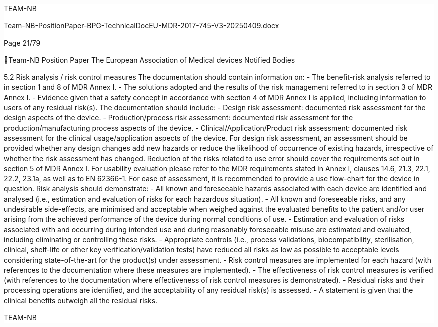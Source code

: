 TEAM-NB

Team-NB-PositionPaper-BPG-TechnicalDocEU-MDR-2017-745-V3-20250409.docx

Page 21/79

Team-NB Position Paper The European Association of Medical devices
Notified Bodies

5.2 Risk analysis / risk control measures The documentation should
contain information on: - The benefit-risk analysis referred to in
section 1 and 8 of MDR Annex I. - The solutions adopted and the results
of the risk management referred to in section 3 of MDR Annex I. -
Evidence given that a safety concept in accordance with section 4 of MDR
Annex I is applied, including information to users of any residual
risk(s). The documentation should include: - Design risk assessment:
documented risk assessment for the design aspects of the device. -
Production/process risk assessment: documented risk assessment for the
production/manufacturing process aspects of the device. -
Clinical/Application/Product risk assessment: documented risk assessment
for the clinical usage/application aspects of the device. For design
risk assessment, an assessment should be provided whether any design
changes add new hazards or reduce the likelihood of occurrence of
existing hazards, irrespective of whether the risk assessment has
changed. Reduction of the risks related to use error should cover the
requirements set out in section 5 of MDR Annex I. For usability
evaluation please refer to the MDR requirements stated in Annex I,
clauses 14.6, 21.3, 22.1, 22.2, 23.1a, as well as to EN 62366-1. For
ease of assessment, it is recommended to provide a use flow-chart for
the device in question. Risk analysis should demonstrate: - All known
and foreseeable hazards associated with each device are identified and
analysed (i.e., estimation and evaluation of risks for each hazardous
situation). - All known and foreseeable risks, and any undesirable
side-effects, are minimised and acceptable when weighed against the
evaluated benefits to the patient and/or user arising from the achieved
performance of the device during normal conditions of use. - Estimation
and evaluation of risks associated with and occurring during intended
use and during reasonably foreseeable misuse are estimated and
evaluated, including eliminating or controlling these risks. -
Appropriate controls (i.e., process validations, biocompatibility,
sterilisation, clinical, shelf-life or other key verification/validation
tests) have reduced all risks as low as possible to acceptable levels
considering state-of-the-art for the product(s) under assessment. - Risk
control measures are implemented for each hazard (with references to the
documentation where these measures are implemented). - The effectiveness
of risk control measures is verified (with references to the
documentation where effectiveness of risk control measures is
demonstrated). - Residual risks and their processing operations are
identified, and the acceptability of any residual risk(s) is assessed. -
A statement is given that the clinical benefits outweigh all the
residual risks.

TEAM-NB
